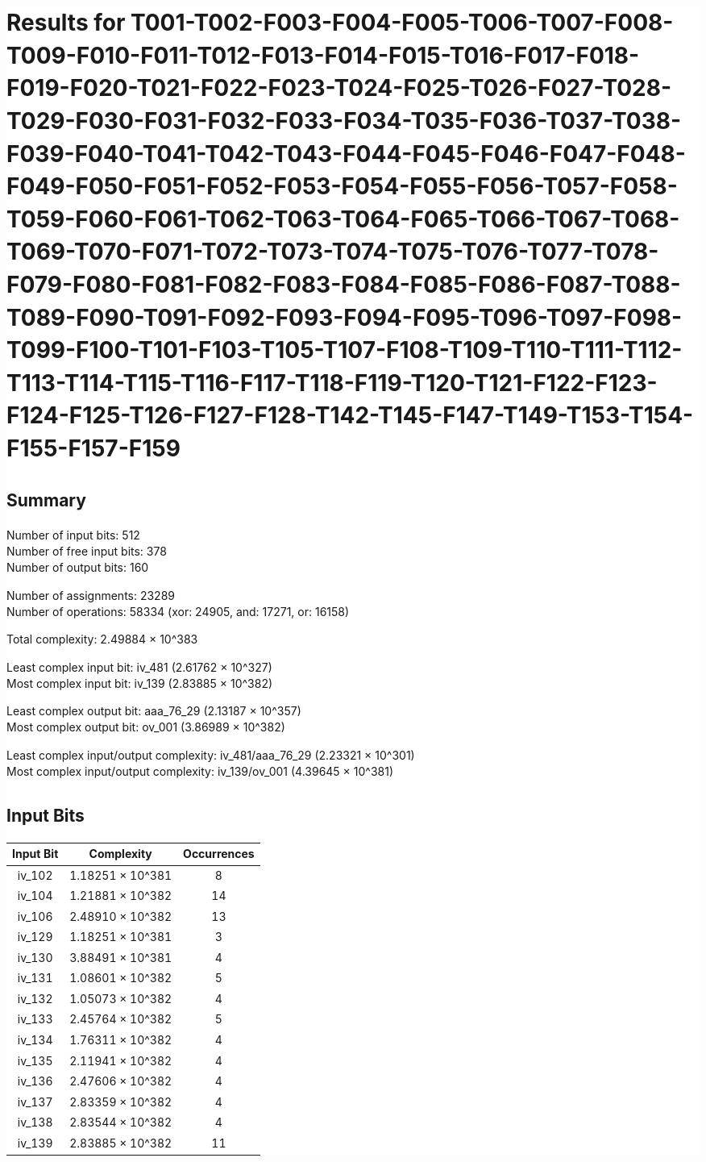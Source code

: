 # Results for T001-T002-F003-F004-F005-T006-T007-F008-T009-F010-F011-T012-F013-F014-F015-T016-F017-F018-F019-F020-T021-F022-F023-T024-F025-T026-F027-T028-T029-F030-F031-F032-F033-F034-T035-F036-T037-T038-F039-F040-T041-T042-T043-F044-F045-F046-F047-F048-F049-F050-F051-F052-F053-F054-F055-F056-T057-F058-T059-F060-F061-T062-T063-T064-F065-T066-T067-T068-T069-T070-F071-T072-T073-T074-T075-T076-T077-T078-F079-F080-F081-F082-F083-F084-F085-F086-F087-T088-T089-F090-T091-F092-F093-F094-F095-T096-T097-F098-T099-F100-T101-F103-T105-T107-F108-T109-T110-T111-T112-T113-T114-T115-T116-F117-T118-F119-T120-T121-F122-F123-F124-F125-T126-F127-F128-T142-T145-F147-T149-T153-T154-F155-F157-F159

## Summary

Number of input bits: 512  
Number of free input bits: 378  
Number of output bits: 160

Number of assignments: 23289  
Number of operations: 58334
(xor: 24905,
and: 17271,
or: 16158)

Total complexity: 2.49884 × 10^383

Least complex input bit: iv_481 (2.61762 × 10^327)  
Most complex input bit: iv_139 (2.83885 × 10^382)

Least complex output bit: aaa_76_29 (2.13187 × 10^357)  
Most complex output bit: ov_001 (3.86989 × 10^382)

Least complex input/output complexity: iv_481/aaa_76_29 (2.23321 × 10^301)  
Most complex input/output complexity: iv_139/ov_001 (4.39645 × 10^381)

## Input Bits

| Input Bit | Complexity | Occurrences |
|:---------:|:----------:|:-----------:|
| iv_102 | 1.18251 × 10^381 | 8 |
| iv_104 | 1.21881 × 10^382 | 14 |
| iv_106 | 2.48910 × 10^382 | 13 |
| iv_129 | 1.18251 × 10^381 | 3 |
| iv_130 | 3.88491 × 10^381 | 4 |
| iv_131 | 1.08601 × 10^382 | 5 |
| iv_132 | 1.05073 × 10^382 | 4 |
| iv_133 | 2.45764 × 10^382 | 5 |
| iv_134 | 1.76311 × 10^382 | 4 |
| iv_135 | 2.11941 × 10^382 | 4 |
| iv_136 | 2.47606 × 10^382 | 4 |
| iv_137 | 2.83359 × 10^382 | 4 |
| iv_138 | 2.83544 × 10^382 | 4 |
| iv_139 | 2.83885 × 10^382 | 11 |